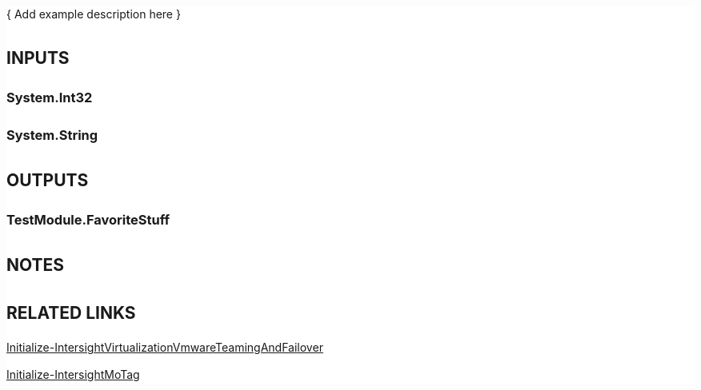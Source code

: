{ Add example description here }

## INPUTS

### System.Int32

### System.String

## OUTPUTS

### TestModule.FavoriteStuff

## NOTES

## RELATED LINKS

[Initialize-IntersightVirtualizationVmwareTeamingAndFailover](./Initialize-IntersightVirtualizationVmwareTeamingAndFailover.md)

[Initialize-IntersightMoTag](./Initialize-IntersightMoTag.md)
